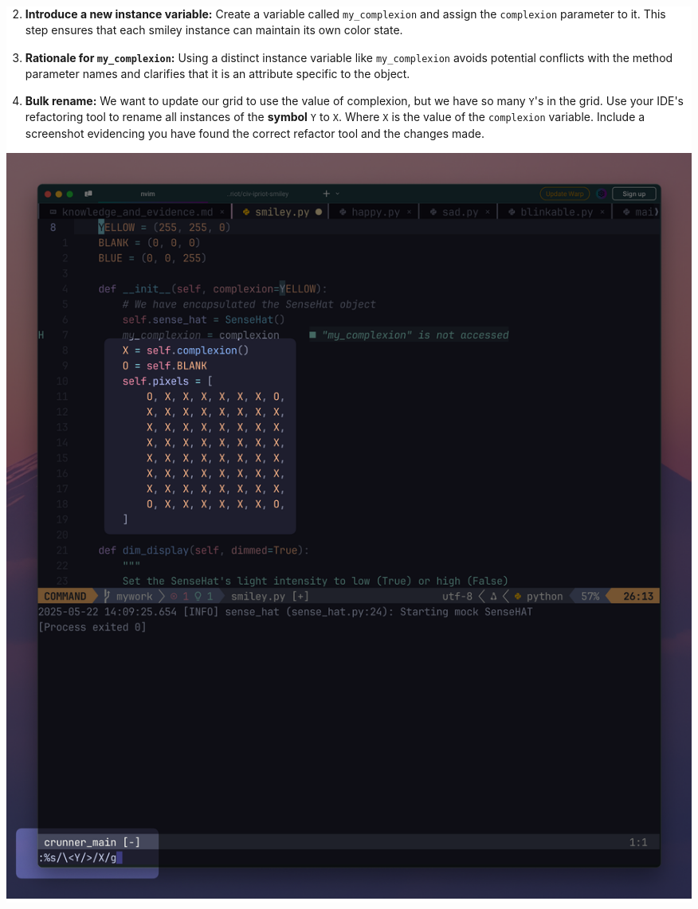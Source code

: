   2. **Introduce a new instance variable:** Create a variable called `my_complexion` and assign the `complexion` parameter to it. This step ensures that each smiley instance can maintain its own color state.

  3. **Rationale for `my_complexion`:** Using a distinct instance variable like `my_complexion` avoids potential conflicts with the method parameter names and clarifies that it is an attribute specific to the object.

  4. **Bulk rename:** We want to update our grid to use the value of complexion, but we have so many `Y`'s in the grid. Use your IDE's refactoring tool to rename all instances of the **symbol** `Y` to `X`. Where `X` is the value of the `complexion` variable. Include a screenshot evidencing you have found the correct refactor tool and the changes made.

  ![Bulk Rename](screenshots/bulk-rename.png)
